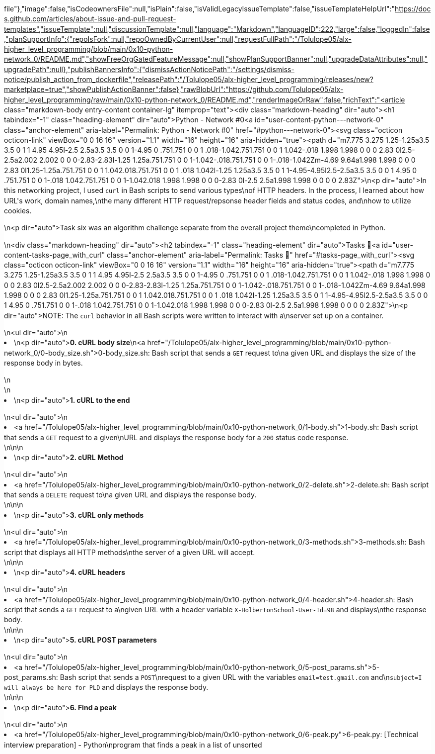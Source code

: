 file"},"image":false,"isCodeownersFile":null,"isPlain":false,"isValidLegacyIssueTemplate":false,"issueTemplateHelpUrl":"https://docs.github.com/articles/about-issue-and-pull-request-templates","issueTemplate":null,"discussionTemplate":null,"language":"Markdown","languageID":222,"large":false,"loggedIn":false,"planSupportInfo":{"repoIsFork":null,"repoOwnedByCurrentUser":null,"requestFullPath":"/Tolulope05/alx-higher_level_programming/blob/main/0x10-python-network_0/README.md","showFreeOrgGatedFeatureMessage":null,"showPlanSupportBanner":null,"upgradeDataAttributes":null,"upgradePath":null},"publishBannersInfo":{"dismissActionNoticePath":"/settings/dismiss-notice/publish_action_from_dockerfile","releasePath":"/Tolulope05/alx-higher_level_programming/releases/new?marketplace=true","showPublishActionBanner":false},"rawBlobUrl":"https://github.com/Tolulope05/alx-higher_level_programming/raw/main/0x10-python-network_0/README.md","renderImageOrRaw":false,"richText":"<article class=\"markdown-body entry-content container-lg\" itemprop=\"text\"><div class=\"markdown-heading\" dir=\"auto\"><h1 tabindex=\"-1\" class=\"heading-element\" dir=\"auto\">Python - Network #0</h1><a id=\"user-content-python---network-0\" class=\"anchor-element\" aria-label=\"Permalink: Python - Network #0\" href=\"#python---network-0\"><svg class=\"octicon octicon-link\" viewBox=\"0 0 16 16\" version=\"1.1\" width=\"16\" height=\"16\" aria-hidden=\"true\"><path d=\"m7.775 3.275 1.25-1.25a3.5 3.5 0 1 1 4.95 4.95l-2.5 2.5a3.5 3.5 0 0 1-4.95 0 .751.751 0 0 1 .018-1.042.751.751 0 0 1 1.042-.018 1.998 1.998 0 0 0 2.83 0l2.5-2.5a2.002 2.002 0 0 0-2.83-2.83l-1.25 1.25a.751.751 0 0 1-1.042-.018.751.751 0 0 1-.018-1.042Zm-4.69 9.64a1.998 1.998 0 0 0 2.83 0l1.25-1.25a.751.751 0 0 1 1.042.018.751.751 0 0 1 .018 1.042l-1.25 1.25a3.5 3.5 0 1 1-4.95-4.95l2.5-2.5a3.5 3.5 0 0 1 4.95 0 .751.751 0 0 1-.018 1.042.751.751 0 0 1-1.042.018 1.998 1.998 0 0 0-2.83 0l-2.5 2.5a1.998 1.998 0 0 0 0 2.83Z\"></path></svg></a></div>\n<p dir=\"auto\">In this networking project, I used <code>curl</code> in Bash scripts to send various types\nof HTTP headers. In the process, I learned about how URL's work, domain names,\nthe many different HTTP request/repsonse header fields and status codes, and\nhow to utilize cookies.</p>\n<p dir=\"auto\">Task six was an algorithm challenge separate from the overall project theme\ncompleted in Python.</p>\n<div class=\"markdown-heading\" dir=\"auto\"><h2 tabindex=\"-1\" class=\"heading-element\" dir=\"auto\">Tasks 📃</h2><a id=\"user-content-tasks-page_with_curl\" class=\"anchor-element\" aria-label=\"Permalink: Tasks :page_with_curl:\" href=\"#tasks-page_with_curl\"><svg class=\"octicon octicon-link\" viewBox=\"0 0 16 16\" version=\"1.1\" width=\"16\" height=\"16\" aria-hidden=\"true\"><path d=\"m7.775 3.275 1.25-1.25a3.5 3.5 0 1 1 4.95 4.95l-2.5 2.5a3.5 3.5 0 0 1-4.95 0 .751.751 0 0 1 .018-1.042.751.751 0 0 1 1.042-.018 1.998 1.998 0 0 0 2.83 0l2.5-2.5a2.002 2.002 0 0 0-2.83-2.83l-1.25 1.25a.751.751 0 0 1-1.042-.018.751.751 0 0 1-.018-1.042Zm-4.69 9.64a1.998 1.998 0 0 0 2.83 0l1.25-1.25a.751.751 0 0 1 1.042.018.751.751 0 0 1 .018 1.042l-1.25 1.25a3.5 3.5 0 1 1-4.95-4.95l2.5-2.5a3.5 3.5 0 0 1 4.95 0 .751.751 0 0 1-.018 1.042.751.751 0 0 1-1.042.018 1.998 1.998 0 0 0-2.83 0l-2.5 2.5a1.998 1.998 0 0 0 0 2.83Z\"></path></svg></a></div>\n<p dir=\"auto\">NOTE: The <code>curl</code> behavior in all Bash scripts were written to interact with a\nserver set up on a container.</p>\n<ul dir=\"auto\">\n<li>\n<p dir=\"auto\"><strong>0. cURL body size</strong>\n<a href=\"/Tolulope05/alx-higher_level_programming/blob/main/0x10-python-network_0/0-body_size.sh\">0-body_size.sh</a>: Bash script that sends a <code>GET</code> request to\na given URL and displays the size of the response body in bytes.</p>\n</li>\n<li>\n<p dir=\"auto\"><strong>1. cURL to the end</strong></p>\n<ul dir=\"auto\">\n<li><a href=\"/Tolulope05/alx-higher_level_programming/blob/main/0x10-python-network_0/1-body.sh\">1-body.sh</a>: Bash script that sends a <code>GET</code> request to a given\nURL and displays the response body for a <code>200</code> status code response.</li>\n</ul>\n</li>\n<li>\n<p dir=\"auto\"><strong>2. cURL Method</strong></p>\n<ul dir=\"auto\">\n<li><a href=\"/Tolulope05/alx-higher_level_programming/blob/main/0x10-python-network_0/2-delete.sh\">2-delete.sh</a>: Bash script that sends a <code>DELETE</code> request to\na given URL and displays the response body.</li>\n</ul>\n</li>\n<li>\n<p dir=\"auto\"><strong>3. cURL only methods</strong></p>\n<ul dir=\"auto\">\n<li><a href=\"/Tolulope05/alx-higher_level_programming/blob/main/0x10-python-network_0/3-methods.sh\">3-methods.sh</a>: Bash script that displays all HTTP methods\nthe server of a given URL will accept.</li>\n</ul>\n</li>\n<li>\n<p dir=\"auto\"><strong>4. cURL headers</strong></p>\n<ul dir=\"auto\">\n<li><a href=\"/Tolulope05/alx-higher_level_programming/blob/main/0x10-python-network_0/4-header.sh\">4-header.sh</a>: Bash script that sends a <code>GET</code> request to a\ngiven URL with a header variable <code>X-HolbertonSchool-User-Id=98</code> and displays\nthe response body.</li>\n</ul>\n</li>\n<li>\n<p dir=\"auto\"><strong>5. cURL POST parameters</strong></p>\n<ul dir=\"auto\">\n<li><a href=\"/Tolulope05/alx-higher_level_programming/blob/main/0x10-python-network_0/5-post_params.sh\">5-post_params.sh</a>: Bash script that sends a <code>POST</code>\nrequest to a given URL with the variables <code>email=test.gmail.com</code> and\n<code>subject=I will always be here for PLD</code> and displays the response body.</li>\n</ul>\n</li>\n<li>\n<p dir=\"auto\"><strong>6. Find a peak</strong></p>\n<ul dir=\"auto\">\n<li><a href=\"/Tolulope05/alx-higher_level_programming/blob/main/0x10-python-network_0/6-peak.py\">6-peak.py</a>: [Technical interview preparation] - Python\nprogram that finds a peak in a list of unsorted